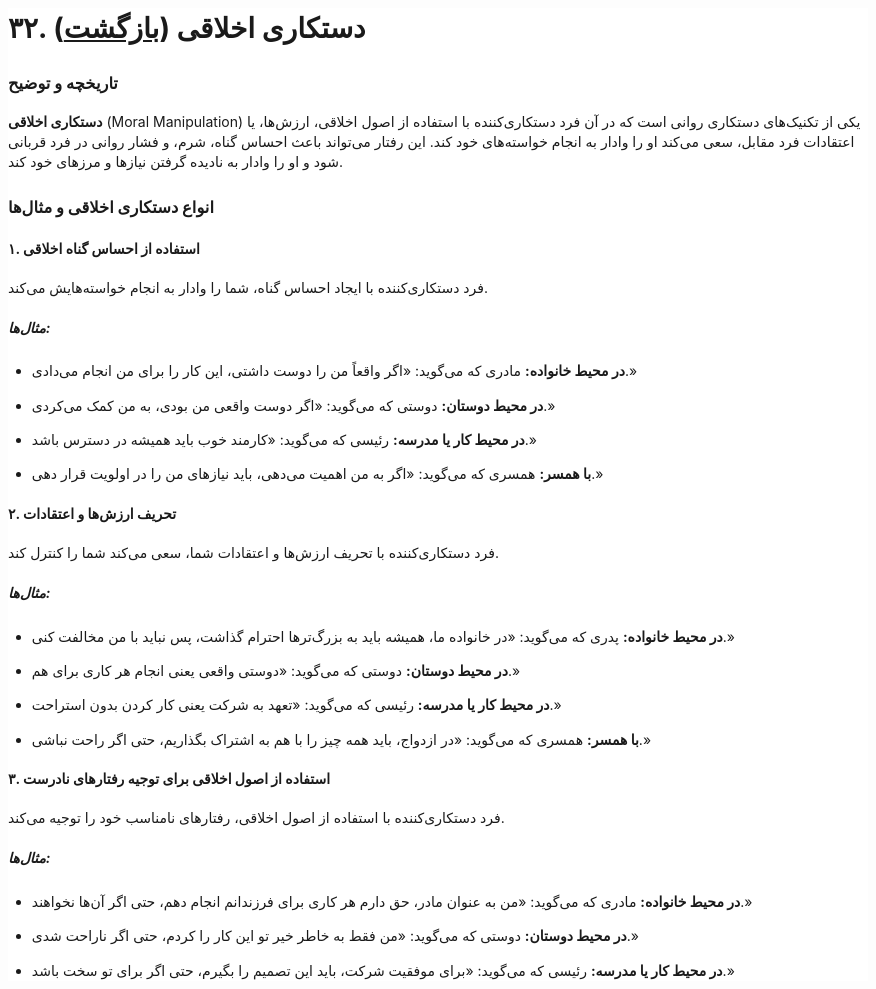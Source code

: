 # **۳۲. دستکاری اخلاقی** ([بازگشت](README.md))

### **تاریخچه و توضیح**

**دستکاری اخلاقی** (Moral Manipulation) یکی از تکنیک‌های دستکاری روانی است که در آن فرد دستکاری‌کننده با استفاده از اصول اخلاقی، ارزش‌ها، یا اعتقادات فرد مقابل، سعی می‌کند او را وادار به انجام خواسته‌های خود کند. این رفتار می‌تواند باعث احساس گناه، شرم، و فشار روانی در فرد قربانی شود و او را وادار به نادیده گرفتن نیازها و مرزهای خود کند.

### **انواع دستکاری اخلاقی و مثال‌ها**

#### **۱. استفاده از احساس گناه اخلاقی**

فرد دستکاری‌کننده با ایجاد احساس گناه، شما را وادار به انجام خواسته‌هایش می‌کند.

##### **مثال‌ها:**

- **در محیط خانواده:** مادری که می‌گوید: «اگر واقعاً من را دوست داشتی، این کار را برای من انجام می‌دادی.»

- **در محیط دوستان:** دوستی که می‌گوید: «اگر دوست واقعی من بودی، به من کمک می‌کردی.»

- **در محیط کار یا مدرسه:** رئیسی که می‌گوید: «کارمند خوب باید همیشه در دسترس باشد.»

- **با همسر:** همسری که می‌گوید: «اگر به من اهمیت می‌دهی، باید نیازهای من را در اولویت قرار دهی.»

#### **۲. تحریف ارزش‌ها و اعتقادات**

فرد دستکاری‌کننده با تحریف ارزش‌ها و اعتقادات شما، سعی می‌کند شما را کنترل کند.

##### **مثال‌ها:**

- **در محیط خانواده:** پدری که می‌گوید: «در خانواده ما، همیشه باید به بزرگ‌ترها احترام گذاشت، پس نباید با من مخالفت کنی.»

- **در محیط دوستان:** دوستی که می‌گوید: «دوستی واقعی یعنی انجام هر کاری برای هم.»

- **در محیط کار یا مدرسه:** رئیسی که می‌گوید: «تعهد به شرکت یعنی کار کردن بدون استراحت.»

- **با همسر:** همسری که می‌گوید: «در ازدواج، باید همه چیز را با هم به اشتراک بگذاریم، حتی اگر راحت نباشی.»

#### **۳. استفاده از اصول اخلاقی برای توجیه رفتارهای نادرست**

فرد دستکاری‌کننده با استفاده از اصول اخلاقی، رفتارهای نامناسب خود را توجیه می‌کند.

##### **مثال‌ها:**

- **در محیط خانواده:** مادری که می‌گوید: «من به عنوان مادر، حق دارم هر کاری برای فرزندانم انجام دهم، حتی اگر آن‌ها نخواهند.»

- **در محیط دوستان:** دوستی که می‌گوید: «من فقط به خاطر خیر تو این کار را کردم، حتی اگر ناراحت شدی.»

- **در محیط کار یا مدرسه:** رئیسی که می‌گوید: «برای موفقیت شرکت، باید این تصمیم را بگیرم، حتی اگر برای تو سخت باشد.»
